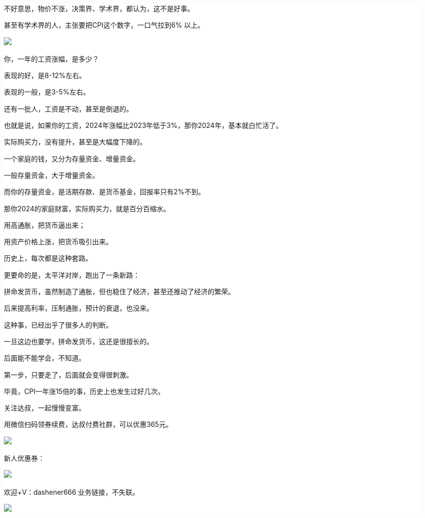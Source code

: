 不好意思，物价不涨，决策界、学术界，都认为，这不是好事。  

甚至有学术界的人，主张要把CPI这个数字，一口气拉到6% 以上。  

![](https://mmbiz.qpic.cn/mmbiz_png/7jriahnMs10JELqicTAU1sI9dszJNwIVtMmpHGr5kohgRLwvO7RpKt8Q3iadzB8uTlrA0wS3WRtMaPHBpaWuy6CXw/640?wx_fmt=png&from;=appmsg)

你，一年的工资涨幅，是多少？

表现的好，是8-12%左右。

表现的一般，是3-5%左右。

还有一批人，工资是不动，甚至是倒退的。

也就是说，如果你的工资，2024年涨幅比2023年低于3%，那你2024年，基本就白忙活了。

实际购买力，没有提升，甚至是大幅度下降的。  

一个家庭的钱，又分为存量资金、增量资金。

一般存量资金，大于增量资金。  

而你的存量资金，是活期存款、是货币基金，回报率只有2%不到。

那你2024的家庭财富，实际购买力，就是百分百缩水。

用高通胀，把货币逼出来；  

用资产价格上涨，把货币吸引出来。  

历史上，每次都是这种套路。

更要命的是，太平洋对岸，跑出了一条新路：  

拼命发货币，虽然制造了通胀，但也稳住了经济，甚至还推动了经济的繁荣。

后来提高利率，压制通胀，预计的衰退，也没来。  

这种事，已经出乎了很多人的判断。  

一旦这边也要学，拼命发货币，这还是很擅长的。

后面能不能学会，不知道。

第一步，只要走了，后面就会变得很刺激。

毕竟，CPI一年涨15倍的事，历史上也发生过好几次。

关注达叔，一起慢慢变富。

用微信扫码领券续费，达叔付费社群，可以优惠365元。

![](https://mmbiz.qpic.cn/mmbiz_png/MAUQjpXpKc0KnWaCJ9mRVqSU1NFHwB0r43syXGdtbyHeMexrEXjf8EicrlC2ic925rbYbic9taRvYbR3XicWd3KvIA/640?wx_fmt=png&from;=appmsg)

新人优惠券：  

![](https://mmbiz.qpic.cn/mmbiz_png/MAUQjpXpKc0KnWaCJ9mRVqSU1NFHwB0ra6PZWrlcIyRibs8UF0hVicqk2KQgicSaUyOKibzPqiatLs9TCVhQKOaQJow/640?wx_fmt=png&from;=appmsg)

欢迎+V：dashener666 业务链接，不失联。

  

[![](https://mmbiz.qpic.cn/mmbiz_jpg/7jriahnMs10LcEot1GkBPa7BXh0V8jDZeAVTtIvX8nhP84UCW4F6dTgCXjpwDo4sjSSTUJjL3KAxh0nnfNFH8wA/640?wx_fmt=jpeg)](http://mp.weixin.qq.com/s?__biz=MzA3MDQxNTg1MQ==&mid=2247487119&idx=1&sn=658a107a0366c23e37cb77cf8d4baf52&chksm=9f3c6a0ba84be31d51dd50ae9bfc8f9e4b838c8329148f62842432bcb588a27f68c940626935&scene=21#wechat_redirect)

